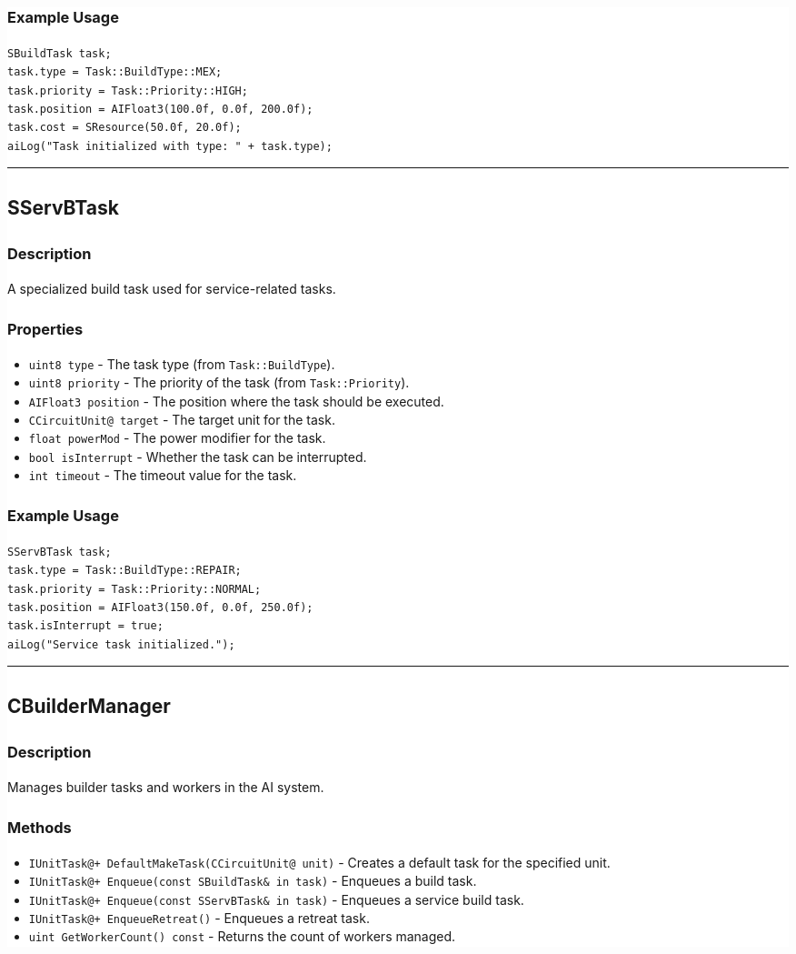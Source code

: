 ### Example Usage
```angelscript
SBuildTask task;
task.type = Task::BuildType::MEX;
task.priority = Task::Priority::HIGH;
task.position = AIFloat3(100.0f, 0.0f, 200.0f);
task.cost = SResource(50.0f, 20.0f);
aiLog("Task initialized with type: " + task.type);
```

---

## SServBTask

### Description
A specialized build task used for service-related tasks.

### Properties
- `uint8 type` - The task type (from `Task::BuildType`).
- `uint8 priority` - The priority of the task (from `Task::Priority`).
- `AIFloat3 position` - The position where the task should be executed.
- `CCircuitUnit@ target` - The target unit for the task.
- `float powerMod` - The power modifier for the task.
- `bool isInterrupt` - Whether the task can be interrupted.
- `int timeout` - The timeout value for the task.

### Example Usage
```angelscript
SServBTask task;
task.type = Task::BuildType::REPAIR;
task.priority = Task::Priority::NORMAL;
task.position = AIFloat3(150.0f, 0.0f, 250.0f);
task.isInterrupt = true;
aiLog("Service task initialized.");
```

---

## CBuilderManager

### Description
Manages builder tasks and workers in the AI system.

### Methods
- `IUnitTask@+ DefaultMakeTask(CCircuitUnit@ unit)` - Creates a default task for the specified unit.
- `IUnitTask@+ Enqueue(const SBuildTask& in task)` - Enqueues a build task.
- `IUnitTask@+ Enqueue(const SServBTask& in task)` - Enqueues a service build task.
- `IUnitTask@+ EnqueueRetreat()` - Enqueues a retreat task.
- `uint GetWorkerCount() const` - Returns the count of workers managed.
